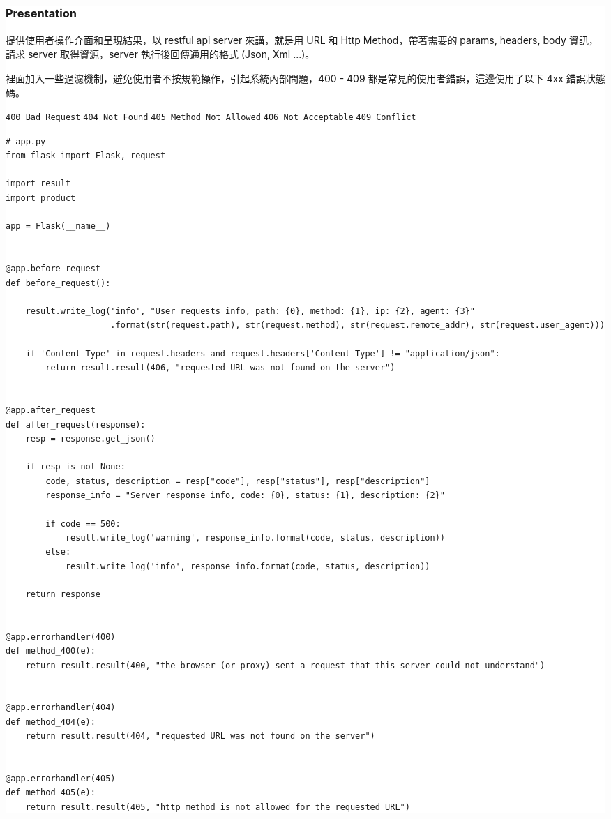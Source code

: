 ### Presentation

提供使用者操作介面和呈現結果，以 restful api server 來講，就是用 URL 和 Http Method，帶著需要的 params, headers, body 資訊，請求 server 取得資源，server 執行後回傳通用的格式 (Json, Xml ...)。

裡面加入一些過濾機制，避免使用者不按規範操作，引起系統內部問題，400 - 409 都是常見的使用者錯誤，這邊使用了以下 4xx 錯誤狀態碼。

```400 Bad Request``` 
```404 Not Found```
```405 Method Not Allowed```
```406 Not Acceptable```
```409 Conflict```

```python=
# app.py
from flask import Flask, request

import result
import product

app = Flask(__name__)


@app.before_request
def before_request():

    result.write_log('info', "User requests info, path: {0}, method: {1}, ip: {2}, agent: {3}"
                     .format(str(request.path), str(request.method), str(request.remote_addr), str(request.user_agent)))

    if 'Content-Type' in request.headers and request.headers['Content-Type'] != "application/json":
        return result.result(406, "requested URL was not found on the server")


@app.after_request
def after_request(response):
    resp = response.get_json()

    if resp is not None:
        code, status, description = resp["code"], resp["status"], resp["description"]
        response_info = "Server response info, code: {0}, status: {1}, description: {2}"

        if code == 500:
            result.write_log('warning', response_info.format(code, status, description))
        else:
            result.write_log('info', response_info.format(code, status, description))

    return response


@app.errorhandler(400)
def method_400(e):
    return result.result(400, "the browser (or proxy) sent a request that this server could not understand")


@app.errorhandler(404)
def method_404(e):
    return result.result(404, "requested URL was not found on the server")


@app.errorhandler(405)
def method_405(e):
    return result.result(405, "http method is not allowed for the requested URL")

```